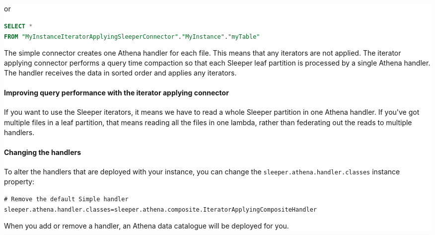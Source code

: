 or

```sql
SELECT *
FROM "MyInstanceIteratorApplyingSleeperConnector"."MyInstance"."myTable"
```

The simple connector creates one Athena handler for each file. This means that any iterators are not applied. The
iterator applying connector performs a query time compaction so that each Sleeper leaf partition is processed by a
single Athena handler. The handler receives the data in sorted order and applies any iterators.

#### Improving query performance with the iterator applying connector

If you want to use the Sleeper iterators, it means we have to read a whole Sleeper partition in one Athena handler. If
you've got multiple files in a leaf partition, that means reading all the files in one lambda, rather than federating
out the reads to multiple handlers.

#### Changing the handlers

To alter the handlers that are deployed with your instance, you can change the `sleeper.athena.handler.classes` instance
property:

```properties
# Remove the default Simple handler
sleeper.athena.handler.classes=sleeper.athena.composite.IteratorApplyingCompositeHandler
```

When you add or remove a handler, an Athena data catalogue will be deployed for you.
